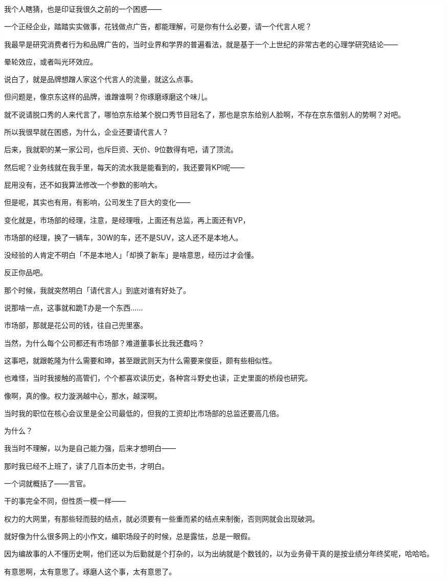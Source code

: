 我个人瞎猜，也是印证我很久之前的一个困惑——

一个正经企业，踏踏实实做事，花钱做点广告，都能理解，可是你有什么必要，请一个代言人呢？

我最早是研究消费者行为和品牌广告的，当时业界和学界的普遍看法，就是基于一个上世纪的非常古老的心理学研究结论——

晕轮效应，或者叫光环效应。

说白了，就是品牌想蹭人家这个代言人的流量，就这么点事。

但问题是，像京东这样的品牌，谁蹭谁啊？你琢磨琢磨这个味儿。

就不说请脱口秀的人来代言了，哪怕京东给某个脱口秀节目冠名了，那也是京东给别人脸啊，不存在京东借别人的势啊？对吧。

所以我很早就在困惑，为什么，企业还要请代言人？

后来，我就职的某一家公司，也斥巨资、天价、9位数得有吧，请了顶流。

然后呢？业务线就在我手里，每天的流水我是能看到的，我还要背KPI呢——

屁用没有，还不如我算法修改一个参数的影响大。

但是呢，其实也有用，有影响，公司发生了巨大的变化——

变化就是，市场部的经理，注意，是经理哦，上面还有总监，再上面还有VP，

市场部的经理，换了一辆车，30W的车，还不是SUV，这人还不是本地人。

没经验的人肯定不明白「不是本地人」「却换了新车」是啥意思，经历过才会懂。

反正你品吧。

那个时候，我就突然明白「请代言人」到底对谁有好处了。

说那啥一点，这事就和跪T办是一个东西……

市场部，那就是花公司的钱，往自己兜里塞。

当然，为什么每个公司都还有市场部？难道董事长比我还蠢吗？

这事吧，就跟乾隆为什么需要和珅，甚至跟武则天为什么需要来俊臣，颇有些相似性。

也难怪，当时我接触的高管们，个个都喜欢读历史，各种宫斗野史也读，正史里面的桥段也研究。

像啊，真的像。权力漩涡越中心，那水，越深啊。

当时我的职位在核心会议里是全公司最低的，但我的工资却比市场部的总监还要高几倍。

为什么？

我当时不理解，以为是自己能力强，后来才想明白——

那时我已经不上班了，读了几百本历史书，才明白。

一个词就概括了——言官。

干的事完全不同，但性质一模一样——

权力的大网里，有那些轻而鼓的结点，就必须要有一些重而紧的结点来制衡，否则网就会出现破洞。

就好像为什么很多网上的小作文，编职场段子的时候，总是露怯，总是一眼假。

因为编故事的人不懂历史啊，他们还以为后勤就是个打杂的，以为出纳就是个数钱的，以为业务骨干真的是按业绩分年终奖呢，哈哈哈。

有意思啊，太有意思了。琢磨人这个事，太有意思了。
